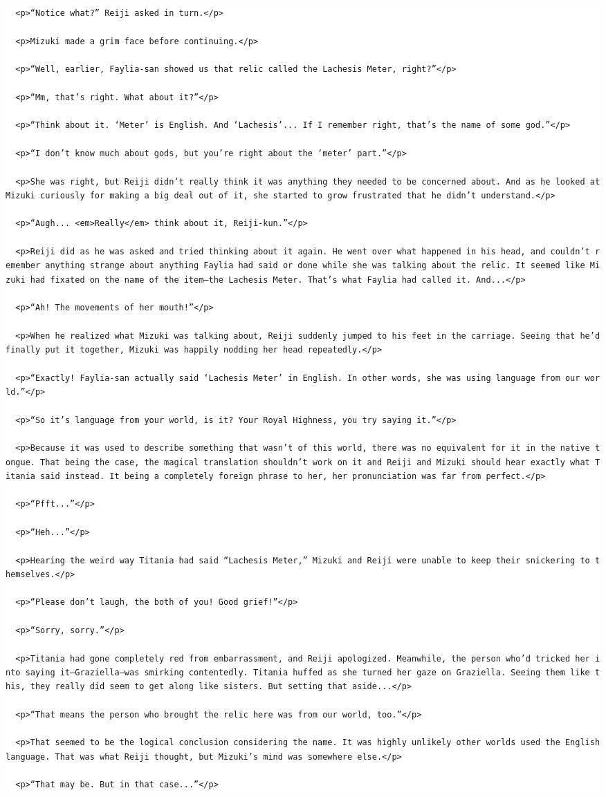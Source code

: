       <p>“Notice what?” Reiji asked in turn.</p>

      <p>Mizuki made a grim face before continuing.</p>

      <p>“Well, earlier, Faylia-san showed us that relic called the Lachesis Meter, right?”</p>

      <p>“Mm, that’s right. What about it?”</p>

      <p>“Think about it. ‘Meter’ is English. And ‘Lachesis’... If I remember right, that’s the name of some god.”</p>

      <p>“I don’t know much about gods, but you’re right about the ‘meter’ part.”</p>

      <p>She was right, but Reiji didn’t really think it was anything they needed to be concerned about. And as he looked at Mizuki curiously for making a big deal out of it, she started to grow frustrated that he didn’t understand.</p>

      <p>“Augh... <em>Really</em> think about it, Reiji-kun.”</p>

      <p>Reiji did as he was asked and tried thinking about it again. He went over what happened in his head, and couldn’t remember anything strange about anything Faylia had said or done while she was talking about the relic. It seemed like Mizuki had fixated on the name of the item—the Lachesis Meter. That’s what Faylia had called it. And...</p>

      <p>“Ah! The movements of her mouth!”</p>

      <p>When he realized what Mizuki was talking about, Reiji suddenly jumped to his feet in the carriage. Seeing that he’d finally put it together, Mizuki was happily nodding her head repeatedly.</p>

      <p>“Exactly! Faylia-san actually said ‘Lachesis Meter’ in English. In other words, she was using language from our world.”</p>

      <p>“So it’s language from your world, is it? Your Royal Highness, you try saying it.”</p>

      <p>Because it was used to describe something that wasn’t of this world, there was no equivalent for it in the native tongue. That being the case, the magical translation shouldn’t work on it and Reiji and Mizuki should hear exactly what Titania said instead. It being a completely foreign phrase to her, her pronunciation was far from perfect.</p>

      <p>“Pfft...”</p>

      <p>“Heh...”</p>

      <p>Hearing the weird way Titania had said “Lachesis Meter,” Mizuki and Reiji were unable to keep their snickering to themselves.</p>

      <p>“Please don’t laugh, the both of you! Good grief!”</p>

      <p>“Sorry, sorry.”</p>

      <p>Titania had gone completely red from embarrassment, and Reiji apologized. Meanwhile, the person who’d tricked her into saying it—Graziella—was smirking contentedly. Titania huffed as she turned her gaze on Graziella. Seeing them like this, they really did seem to get along like sisters. But setting that aside...</p>

      <p>“That means the person who brought the relic here was from our world, too.”</p>

      <p>That seemed to be the logical conclusion considering the name. It was highly unlikely other worlds used the English language. That was what Reiji thought, but Mizuki’s mind was somewhere else.</p>

      <p>“That may be. But in that case...”</p>
